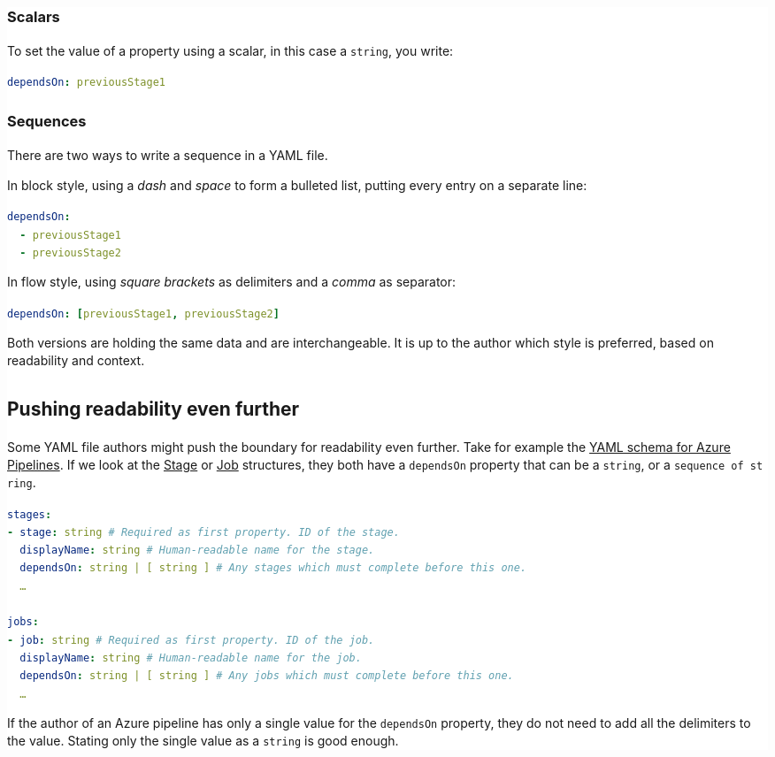 ### Scalars

To set the value of a property using a scalar, in this case a `string`, you write:

```yaml
dependsOn: previousStage1
```

### Sequences

There are two ways to write a sequence in a YAML file.

In block style, using a _dash_ and _space_ to form a bulleted list,
putting every entry on a separate line:

```yaml
dependsOn:
  - previousStage1
  - previousStage2
```

In flow style, using _square brackets_ as delimiters and a _comma_ as separator:

```yaml
dependsOn: [previousStage1, previousStage2]
```

Both versions are holding the same data and are interchangeable.
It is up to the author which style is preferred, based on readability and context.

## Pushing readability even further

Some YAML file authors might push the boundary for readability even further.
Take for example the [YAML schema for Azure Pipelines](https://learn.microsoft.com/azure/devops/pipelines/yaml-schema/).
If we look at the [Stage](https://learn.microsoft.com/azure/devops/pipelines/yaml-schema/stages-stage) or
[Job](https://learn.microsoft.com/azure/devops/pipelines/yaml-schema/jobs-job) structures,
they both have a `dependsOn` property that can be a `string`, or a `sequence of string`.

```yaml
stages:
- stage: string # Required as first property. ID of the stage.
  displayName: string # Human-readable name for the stage.
  dependsOn: string | [ string ] # Any stages which must complete before this one.
  …

jobs:
- job: string # Required as first property. ID of the job.
  displayName: string # Human-readable name for the job.
  dependsOn: string | [ string ] # Any jobs which must complete before this one.
  …
```

If the author of an Azure pipeline has only a single value for the `dependsOn` property,
they do not need to add all the delimiters to the value.
Stating only the single value as a `string` is good enough.
